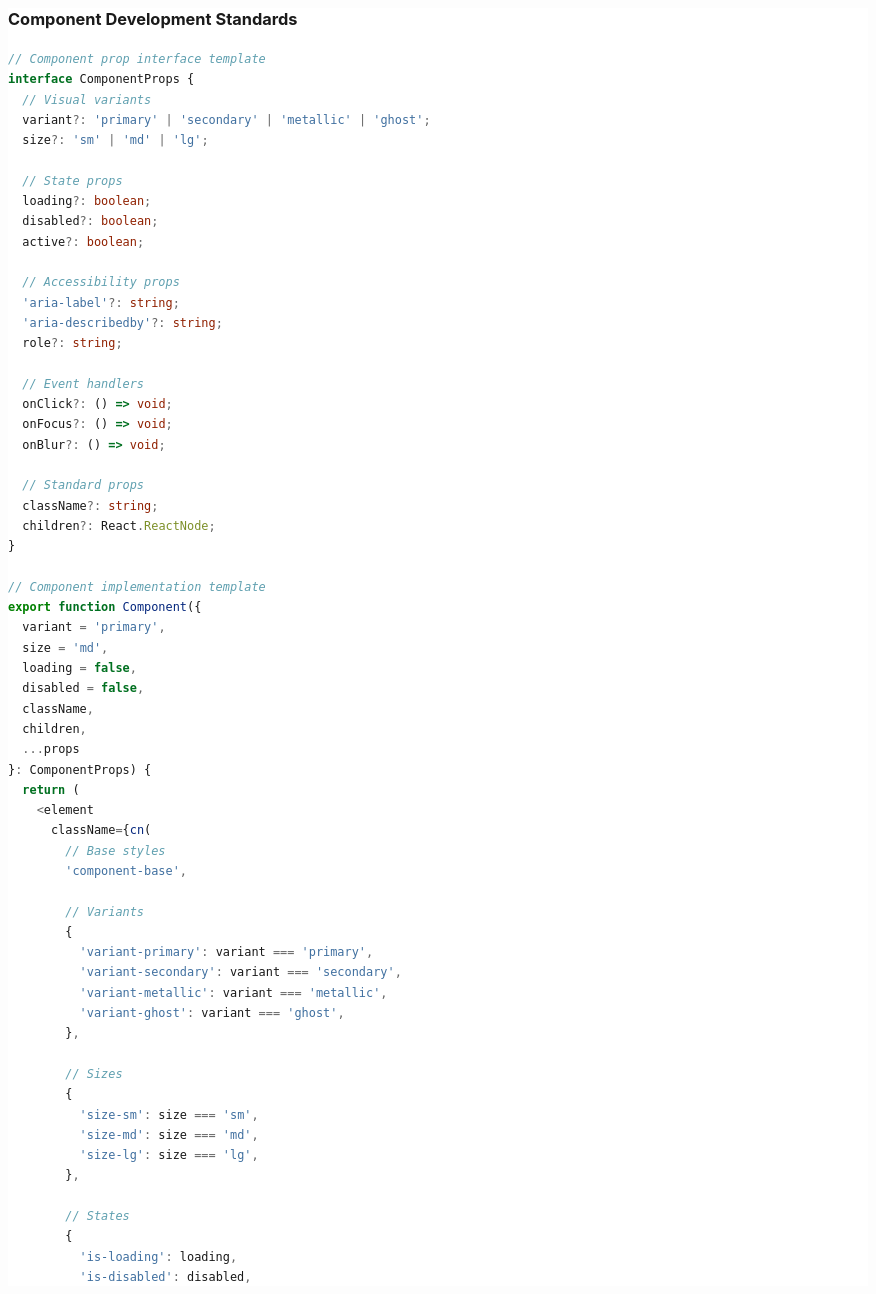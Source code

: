 ### **Component Development Standards**
```typescript
// Component prop interface template
interface ComponentProps {
  // Visual variants
  variant?: 'primary' | 'secondary' | 'metallic' | 'ghost';
  size?: 'sm' | 'md' | 'lg';
  
  // State props
  loading?: boolean;
  disabled?: boolean;
  active?: boolean;
  
  // Accessibility props
  'aria-label'?: string;
  'aria-describedby'?: string;
  role?: string;
  
  // Event handlers
  onClick?: () => void;
  onFocus?: () => void;
  onBlur?: () => void;
  
  // Standard props
  className?: string;
  children?: React.ReactNode;
}

// Component implementation template
export function Component({
  variant = 'primary',
  size = 'md',
  loading = false,
  disabled = false,
  className,
  children,
  ...props
}: ComponentProps) {
  return (
    <element
      className={cn(
        // Base styles
        'component-base',
        
        // Variants
        {
          'variant-primary': variant === 'primary',
          'variant-secondary': variant === 'secondary',
          'variant-metallic': variant === 'metallic',
          'variant-ghost': variant === 'ghost',
        },
        
        // Sizes
        {
          'size-sm': size === 'sm',
          'size-md': size === 'md',
          'size-lg': size === 'lg',
        },
        
        // States
        {
          'is-loading': loading,
          'is-disabled': disabled,
```